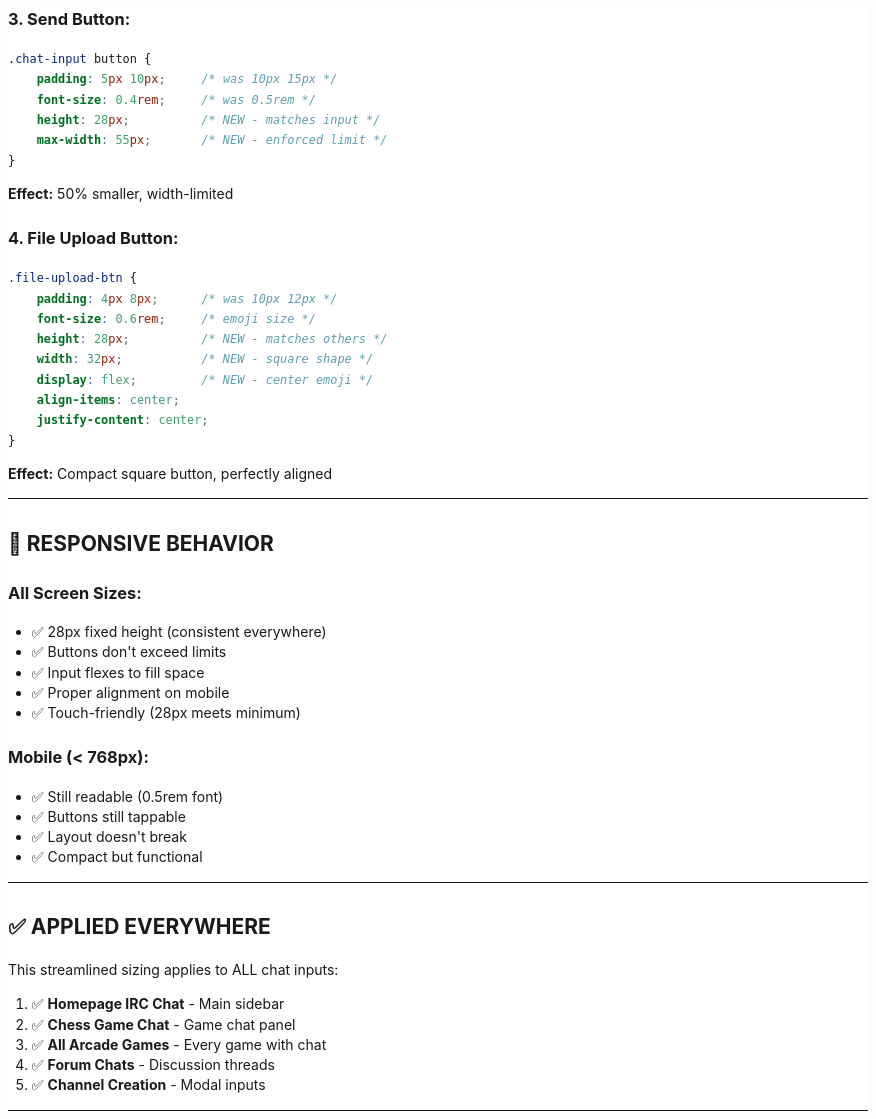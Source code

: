 ### **3. Send Button:**
```css
.chat-input button {
    padding: 5px 10px;     /* was 10px 15px */
    font-size: 0.4rem;     /* was 0.5rem */
    height: 28px;          /* NEW - matches input */
    max-width: 55px;       /* NEW - enforced limit */
}
```
**Effect:** 50% smaller, width-limited

### **4. File Upload Button:**
```css
.file-upload-btn {
    padding: 4px 8px;      /* was 10px 12px */
    font-size: 0.6rem;     /* emoji size */
    height: 28px;          /* NEW - matches others */
    width: 32px;           /* NEW - square shape */
    display: flex;         /* NEW - center emoji */
    align-items: center;
    justify-content: center;
}
```
**Effect:** Compact square button, perfectly aligned

---

## 📱 **RESPONSIVE BEHAVIOR**

### **All Screen Sizes:**
- ✅ 28px fixed height (consistent everywhere)
- ✅ Buttons don't exceed limits
- ✅ Input flexes to fill space
- ✅ Proper alignment on mobile
- ✅ Touch-friendly (28px meets minimum)

### **Mobile (< 768px):**
- ✅ Still readable (0.5rem font)
- ✅ Buttons still tappable
- ✅ Layout doesn't break
- ✅ Compact but functional

---

## ✅ **APPLIED EVERYWHERE**

This streamlined sizing applies to ALL chat inputs:

1. ✅ **Homepage IRC Chat** - Main sidebar
2. ✅ **Chess Game Chat** - Game chat panel
3. ✅ **All Arcade Games** - Every game with chat
4. ✅ **Forum Chats** - Discussion threads
5. ✅ **Channel Creation** - Modal inputs

---